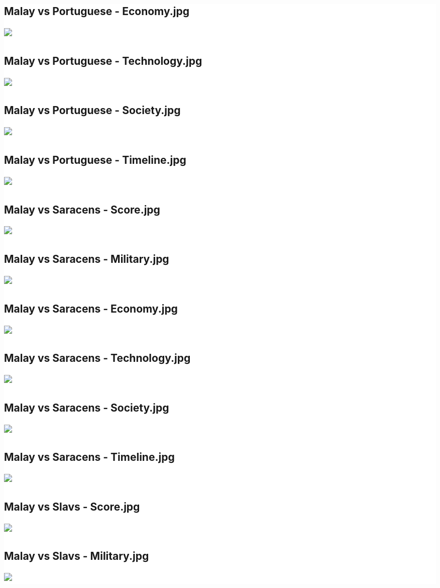 ## Malay vs Portuguese - Economy.jpg
![](https://github.com/Patresss/Age-of-Empires-2-DE---AI-League/blob/master/Compressed/Malay/Malay%20vs%20Portuguese%20-%20Economy.jpg)

## Malay vs Portuguese - Technology.jpg
![](https://github.com/Patresss/Age-of-Empires-2-DE---AI-League/blob/master/Compressed/Malay/Malay%20vs%20Portuguese%20-%20Technology.jpg)

## Malay vs Portuguese - Society.jpg
![](https://github.com/Patresss/Age-of-Empires-2-DE---AI-League/blob/master/Compressed/Malay/Malay%20vs%20Portuguese%20-%20Society.jpg)

## Malay vs Portuguese - Timeline.jpg
![](https://github.com/Patresss/Age-of-Empires-2-DE---AI-League/blob/master/Compressed/Malay/Malay%20vs%20Portuguese%20-%20Timeline.jpg)

## Malay vs Saracens - Score.jpg
![](https://github.com/Patresss/Age-of-Empires-2-DE---AI-League/blob/master/Compressed/Malay/Malay%20vs%20Saracens%20-%20Score.jpg)

## Malay vs Saracens - Military.jpg
![](https://github.com/Patresss/Age-of-Empires-2-DE---AI-League/blob/master/Compressed/Malay/Malay%20vs%20Saracens%20-%20Military.jpg)

## Malay vs Saracens - Economy.jpg
![](https://github.com/Patresss/Age-of-Empires-2-DE---AI-League/blob/master/Compressed/Malay/Malay%20vs%20Saracens%20-%20Economy.jpg)

## Malay vs Saracens - Technology.jpg
![](https://github.com/Patresss/Age-of-Empires-2-DE---AI-League/blob/master/Compressed/Malay/Malay%20vs%20Saracens%20-%20Technology.jpg)

## Malay vs Saracens - Society.jpg
![](https://github.com/Patresss/Age-of-Empires-2-DE---AI-League/blob/master/Compressed/Malay/Malay%20vs%20Saracens%20-%20Society.jpg)

## Malay vs Saracens - Timeline.jpg
![](https://github.com/Patresss/Age-of-Empires-2-DE---AI-League/blob/master/Compressed/Malay/Malay%20vs%20Saracens%20-%20Timeline.jpg)

## Malay vs Slavs - Score.jpg
![](https://github.com/Patresss/Age-of-Empires-2-DE---AI-League/blob/master/Compressed/Malay/Malay%20vs%20Slavs%20-%20Score.jpg)

## Malay vs Slavs - Military.jpg
![](https://github.com/Patresss/Age-of-Empires-2-DE---AI-League/blob/master/Compressed/Malay/Malay%20vs%20Slavs%20-%20Military.jpg)
